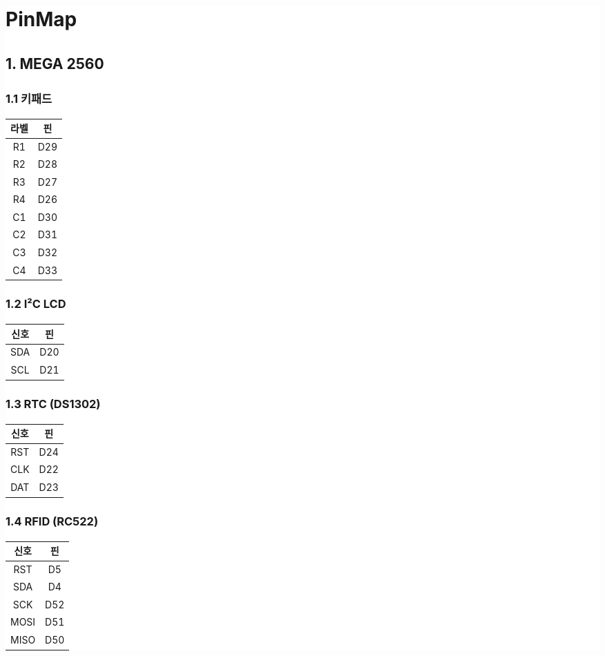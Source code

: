 # PinMap

## 1. MEGA 2560

### 1.1 키패드

| 라벨 | 핀    |
|:----:|:-----:|
| R1   | D29   |
| R2   | D28   |
| R3   | D27   |
| R4   | D26   |
| C1   | D30   |
| C2   | D31   |
| C3   | D32   |
| C4   | D33   |

### 1.2 I²C LCD

| 신호 | 핀    |
|:----:|:-----:|
| SDA  | D20   |
| SCL  | D21   |

### 1.3 RTC (DS1302)

| 신호 | 핀    |
|:----:|:-----:|
| RST  | D24   |
| CLK  | D22   |
| DAT  | D23   |

### 1.4 RFID (RC522)

| 신호  | 핀    |
|:-----:|:-----:|
| RST   | D5    |
| SDA   | D4    |
| SCK   | D52   |
| MOSI  | D51   |
| MISO  | D50   |
